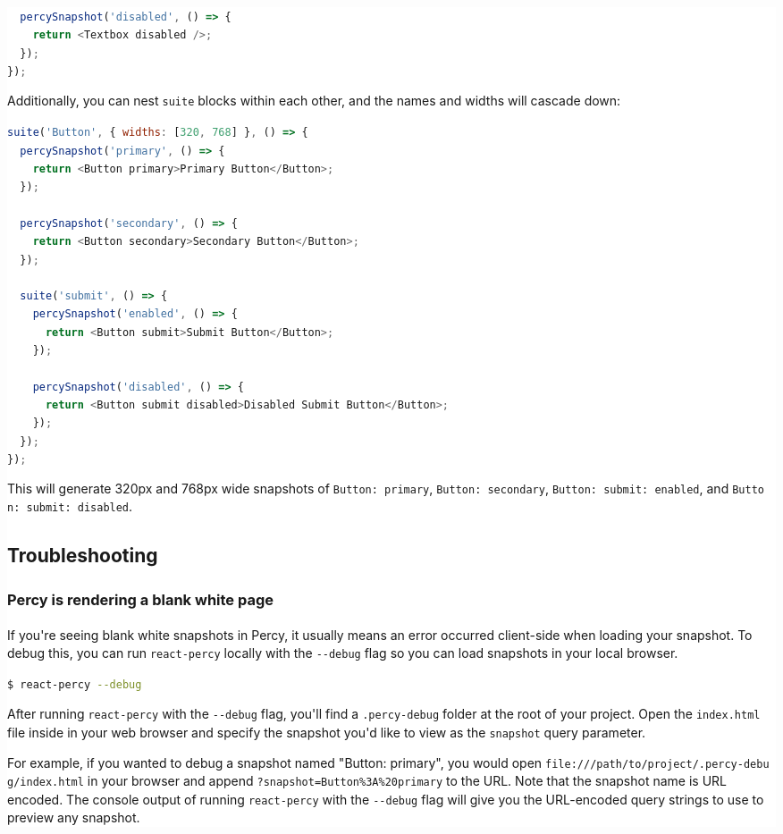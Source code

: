 ```javascript
  percySnapshot('disabled', () => {
    return <Textbox disabled />;
  });
});
```

Additionally, you can nest `suite` blocks within each other, and the names and widths will cascade down:

```javascript
suite('Button', { widths: [320, 768] }, () => {
  percySnapshot('primary', () => {
    return <Button primary>Primary Button</Button>;
  });

  percySnapshot('secondary', () => {
    return <Button secondary>Secondary Button</Button>;
  });

  suite('submit', () => {
    percySnapshot('enabled', () => {
      return <Button submit>Submit Button</Button>;
    });

    percySnapshot('disabled', () => {
      return <Button submit disabled>Disabled Submit Button</Button>;
    });
  });
});
```

This will generate 320px and 768px wide snapshots of `Button: primary`, `Button: secondary`, `Button: submit: enabled`, and `Button: submit: disabled`.

## Troubleshooting

### Percy is rendering a blank white page

If you're seeing blank white snapshots in Percy, it usually means an error occurred client-side when loading your snapshot. To debug this, you can run `react-percy` locally with the `--debug` flag so you can load snapshots in your local browser.

```sh
$ react-percy --debug
```

After running `react-percy` with the `--debug` flag, you'll find a `.percy-debug` folder at the root of your project. Open the `index.html` file inside in your web browser and specify the snapshot you'd like to view as the `snapshot` query parameter.

For example, if you wanted to debug a snapshot named "Button: primary", you would open `file:///path/to/project/.percy-debug/index.html` in your browser and append `?snapshot=Button%3A%20primary` to the URL. Note that the snapshot name is URL encoded. The console output of running `react-percy` with the `--debug` flag will give you the URL-encoded query strings to use to preview any snapshot.
